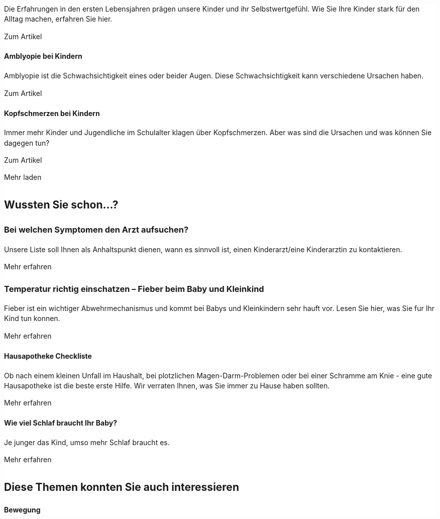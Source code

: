 Die Erfahrungen in den ersten Lebensjahren prägen unsere Kinder und ihr
Selbstwertgefühl. Wie Sie Ihre Kinder stark für den Alltag machen, erfahren
Sie hier.

Zum Artikel

#### Amblyopie bei Kindern

Amblyopie ist die Schwachsichtigkeit eines oder beider Augen. Diese
Schwachsichtigkeit kann verschiedene Ursachen haben.

Zum Artikel

#### Kopfschmerzen bei Kindern

Immer mehr Kinder und Jugendliche im Schulalter klagen über Kopfschmerzen.
Aber was sind die Ursachen und was können Sie dagegen tun?

Zum Artikel

Mehr laden

## Wussten Sie schon…?

### Bei welchen Symptomen den Arzt aufsuchen?

Unsere Liste soll Ihnen als Anhaltspunkt dienen, wann es sinnvoll ist, einen
Kinderarzt/eine Kinderarztin zu kontaktieren.

Mehr erfahren

### Temperatur richtig einschatzen – Fieber beim Baby und Kleinkind

Fieber ist ein wichtiger Abwehrmechanismus und kommt bei Babys und
Kleinkindern sehr hauft vor. Lesen Sie hier, was Sie fur Ihr Kind tun konnen.

Mehr erfahren

#### Hausapotheke Checkliste

Ob nach einem kleinen Unfall im Haushalt, bei plotzlichen Magen-Darm-Problemen
oder bei einer Schramme am Knie - eine gute Hausapotheke ist die beste erste
Hilfe. Wir verraten Ihnen, was Sie immer zu Hause haben sollten.  

Mehr erfahren

#### Wie viel Schlaf braucht Ihr Baby?

Je junger das Kind, umso mehr Schlaf braucht es.

Mehr erfahren

## Diese Themen konnten Sie auch interessieren

#### Bewegung

